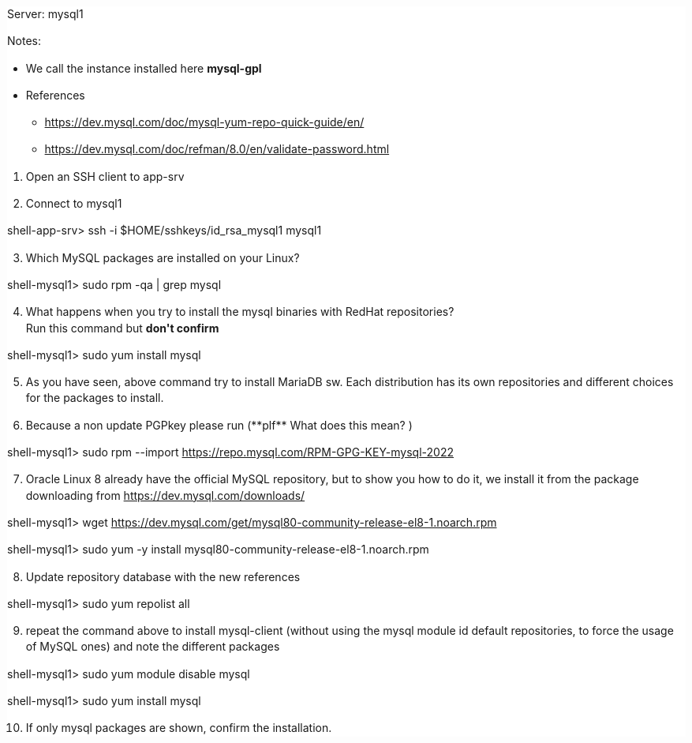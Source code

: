 Server: mysql1

Notes:

- We call the instance installed here **mysql-gpl**

- References

  - <https://dev.mysql.com/doc/mysql-yum-repo-quick-guide/en/>

  - <https://dev.mysql.com/doc/refman/8.0/en/validate-password.html>

1. Open an SSH client to app-srv

2. Connect to mysql1

shell-app-srv\> ssh -i \$HOME/sshkeys/id_rsa_mysql1 mysql1

3. Which MySQL packages are installed on your Linux?

shell-mysql1\> sudo rpm -qa \| grep mysql

4. What happens when you try to install the mysql binaries with RedHat
    repositories?\
    Run this command but **don't confirm**

shell-mysql1\> sudo yum install mysql

5. As you have seen, above command try to install MariaDB sw. Each
    distribution has its own repositories and different choices for the
    packages to install.

6. Because a non update PGPkey please run (\*\*plf\*\* What does this
    mean? )

shell-mysql1\> sudo rpm \--import
<https://repo.mysql.com/RPM-GPG-KEY-mysql-2022>

7. Oracle Linux 8 already have the official MySQL repository, but to
    show you how to do it, we install it from the package downloading
    from <https://dev.mysql.com/downloads/>

shell-mysql1\> wget
<https://dev.mysql.com/get/mysql80-community-release-el8-1.noarch.rpm>

shell-mysql1\> sudo yum -y install
mysql80-community-release-el8-1.noarch.rpm

8. Update repository database with the new references

shell-mysql1\> sudo yum repolist all

9. repeat the command above to install mysql-client (without using the
    mysql module id default repositories, to force the usage of MySQL
    ones) and note the different packages

shell-mysql1\> sudo yum module disable mysql

shell-mysql1\> sudo yum install mysql

10. If only mysql packages are shown, confirm the installation.
